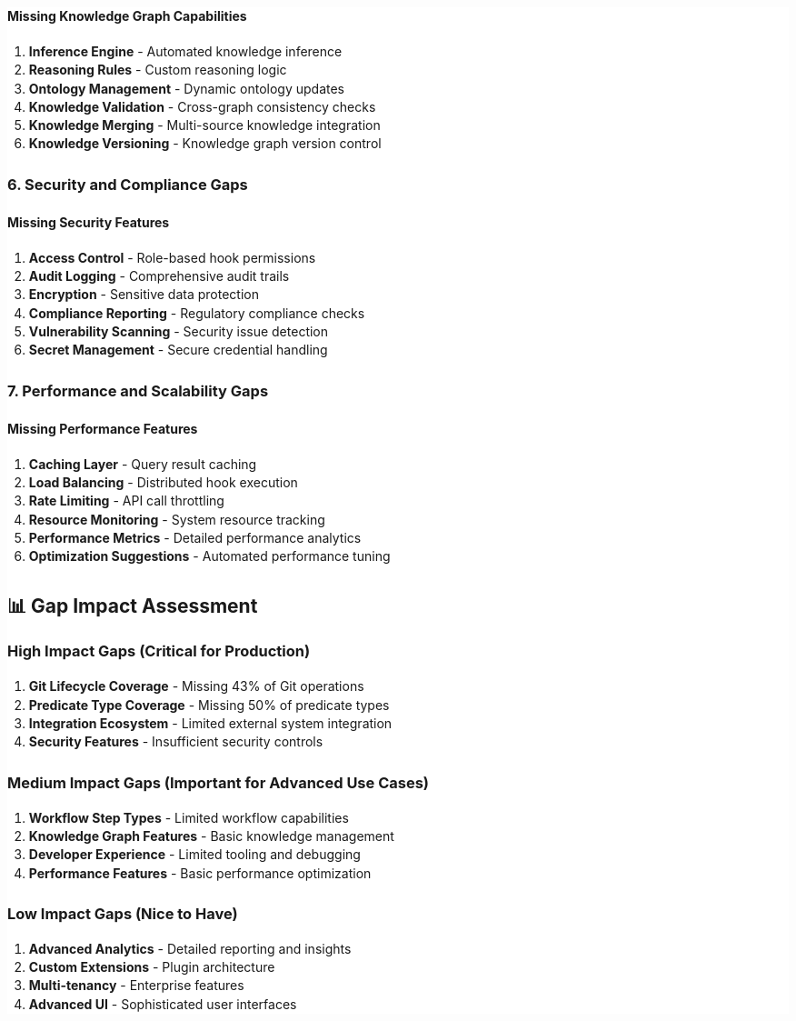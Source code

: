 #### **Missing Knowledge Graph Capabilities**
1. **Inference Engine** - Automated knowledge inference
2. **Reasoning Rules** - Custom reasoning logic
3. **Ontology Management** - Dynamic ontology updates
4. **Knowledge Validation** - Cross-graph consistency checks
5. **Knowledge Merging** - Multi-source knowledge integration
6. **Knowledge Versioning** - Knowledge graph version control

### **6. Security and Compliance Gaps**

#### **Missing Security Features**
1. **Access Control** - Role-based hook permissions
2. **Audit Logging** - Comprehensive audit trails
3. **Encryption** - Sensitive data protection
4. **Compliance Reporting** - Regulatory compliance checks
5. **Vulnerability Scanning** - Security issue detection
6. **Secret Management** - Secure credential handling

### **7. Performance and Scalability Gaps**

#### **Missing Performance Features**
1. **Caching Layer** - Query result caching
2. **Load Balancing** - Distributed hook execution
3. **Rate Limiting** - API call throttling
4. **Resource Monitoring** - System resource tracking
5. **Performance Metrics** - Detailed performance analytics
6. **Optimization Suggestions** - Automated performance tuning

## 📊 **Gap Impact Assessment**

### **High Impact Gaps (Critical for Production)**
1. **Git Lifecycle Coverage** - Missing 43% of Git operations
2. **Predicate Type Coverage** - Missing 50% of predicate types
3. **Integration Ecosystem** - Limited external system integration
4. **Security Features** - Insufficient security controls

### **Medium Impact Gaps (Important for Advanced Use Cases)**
1. **Workflow Step Types** - Limited workflow capabilities
2. **Knowledge Graph Features** - Basic knowledge management
3. **Developer Experience** - Limited tooling and debugging
4. **Performance Features** - Basic performance optimization

### **Low Impact Gaps (Nice to Have)**
1. **Advanced Analytics** - Detailed reporting and insights
2. **Custom Extensions** - Plugin architecture
3. **Multi-tenancy** - Enterprise features
4. **Advanced UI** - Sophisticated user interfaces
